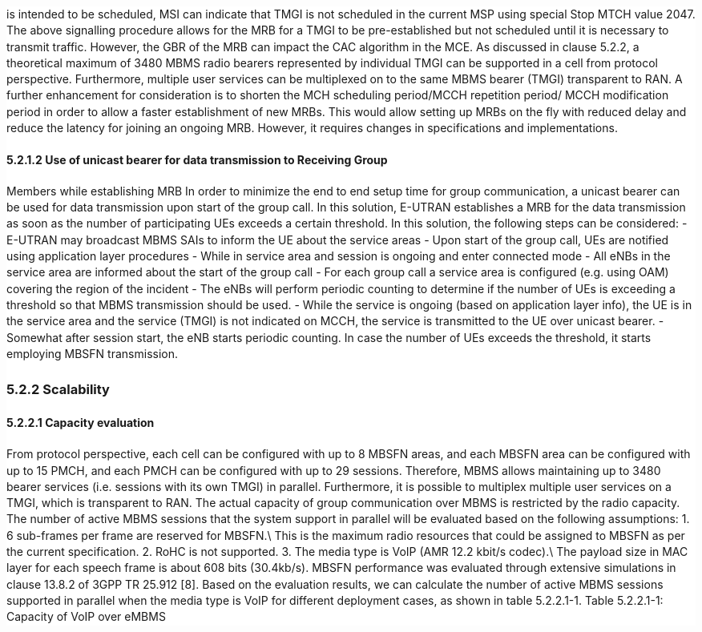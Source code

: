 is intended to be scheduled, MSI can indicate that TMGI is not scheduled in
the current MSP using special Stop MTCH value 2047. The above signalling
procedure allows for the MRB for a TMGI to be pre-established but not
scheduled until it is necessary to transmit traffic. However, the GBR of the
MRB can impact the CAC algorithm in the MCE.
As discussed in clause 5.2.2, a theoretical maximum of 3480 MBMS radio bearers
represented by individual TMGI can be supported in a cell from protocol
perspective. Furthermore, multiple user services can be multiplexed on to the
same MBMS bearer (TMGI) transparent to RAN.
A further enhancement for consideration is to shorten the MCH scheduling
period/MCCH repetition period/ MCCH modification period in order to allow a
faster establishment of new MRBs. This would allow setting up MRBs on the fly
with reduced delay and reduce the latency for joining an ongoing MRB. However,
it requires changes in specifications and implementations.
#### 5.2.1.2 Use of unicast bearer for data transmission to Receiving Group
Members while establishing MRB
In order to minimize the end to end setup time for group communication, a
unicast bearer can be used for data transmission upon start of the group call.
In this solution, E-UTRAN establishes a MRB for the data transmission as soon
as the number of participating UEs exceeds a certain threshold. In this
solution, the following steps can be considered:
\- E-UTRAN may broadcast MBMS SAIs to inform the UE about the service areas
\- Upon start of the group call, UEs are notified using application layer
procedures
\- While in service area and session is ongoing and enter connected mode
\- All eNBs in the service area are informed about the start of the group call
\- For each group call a service area is configured (e.g. using OAM) covering
the region of the incident
\- The eNBs will perform periodic counting to determine if the number of UEs
is exceeding a threshold so that MBMS transmission should be used.
\- While the service is ongoing (based on application layer info), the UE is
in the service area and the service (TMGI) is not indicated on MCCH, the
service is transmitted to the UE over unicast bearer.
\- Somewhat after session start, the eNB starts periodic counting. In case the
number of UEs exceeds the threshold, it starts employing MBSFN transmission.
### 5.2.2 Scalability
#### 5.2.2.1 Capacity evaluation
From protocol perspective, each cell can be configured with up to 8 MBSFN
areas, and each MBSFN area can be configured with up to 15 PMCH, and each PMCH
can be configured with up to 29 sessions. Therefore, MBMS allows maintaining
up to 3480 bearer services (i.e. sessions with its own TMGI) in parallel.
Furthermore, it is possible to multiplex multiple user services on a TMGI,
which is transparent to RAN. The actual capacity of group communication over
MBMS is restricted by the radio capacity. The number of active MBMS sessions
that the system support in parallel will be evaluated based on the following
assumptions:
1\. 6 sub-frames per frame are reserved for MBSFN.\ This is the maximum radio
resources that could be assigned to MBSFN as per the current specification.
2\. RoHC is not supported.
3\. The media type is VoIP (AMR 12.2 kbit/s codec).\ The payload size in MAC
layer for each speech frame is about 608 bits (30.4kb/s).
MBSFN performance was evaluated through extensive simulations in clause 13.8.2
of 3GPP TR 25.912 [8]. Based on the evaluation results, we can calculate the
number of active MBMS sessions supported in parallel when the media type is
VoIP for different deployment cases, as shown in table 5.2.2.1-1.
Table 5.2.2.1-1: Capacity of VoIP over eMBMS
